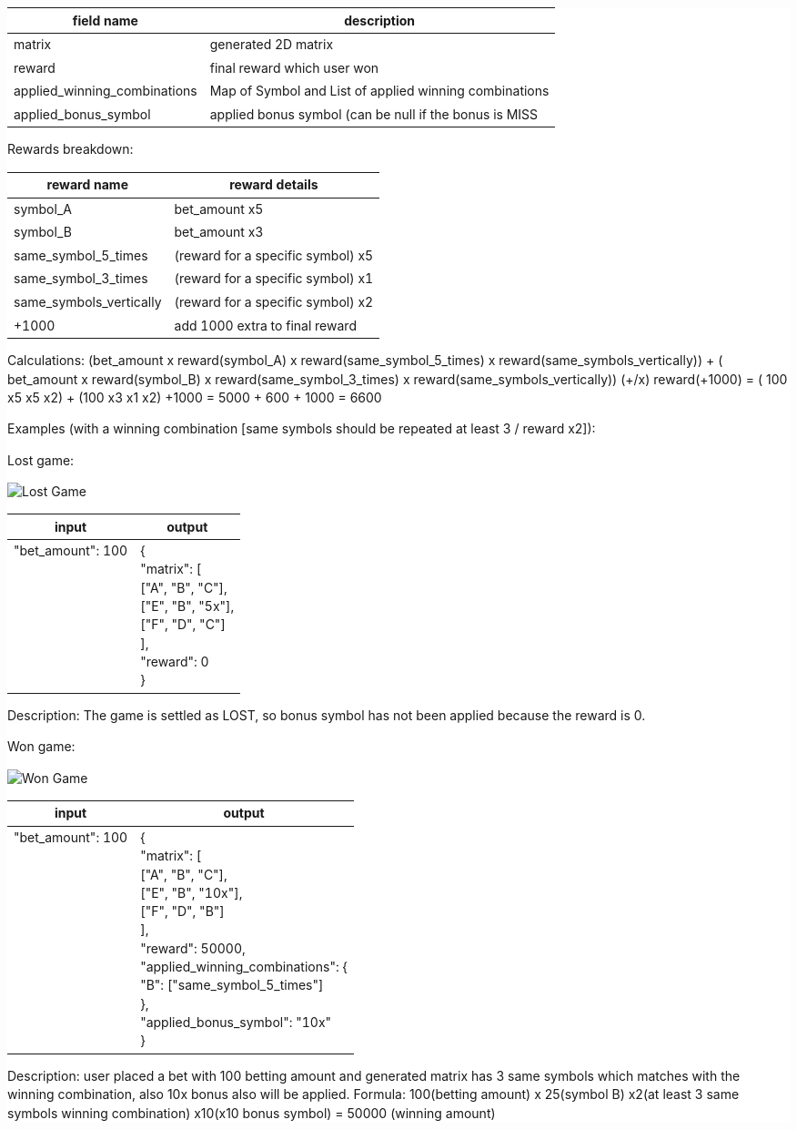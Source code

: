 | field name                   | description                                            |
|------------------------------|--------------------------------------------------------|
| matrix                       | generated 2D matrix                                    |
| reward                       | final reward which user won                            |
| applied_winning_combinations | Map of Symbol and List of applied winning combinations |
| applied_bonus_symbol         | applied bonus symbol (can be null if the bonus is MISS |

Rewards breakdown:

| reward name             | reward details                    |
|-------------------------|-----------------------------------|
| symbol_A                | bet_amount x5                     |
| symbol_B                | bet_amount x3                     |
| same_symbol_5_times     | (reward for a specific symbol) x5 |
| same_symbol_3_times     | (reward for a specific symbol) x1 |
| same_symbols_vertically | (reward for a specific symbol) x2 |
| +1000                   | add 1000 extra to final reward    |

Calculations: (bet_amount x reward(symbol_A) x reward(same_symbol_5_times) x reward(same_symbols_vertically)) + (
bet_amount x reward(symbol_B) x reward(same_symbol_3_times) x reward(same_symbols_vertically)) (+/x) reward(+1000) = (
100 x5 x5 x2) + (100 x3 x1 x2) +1000 = 5000 + 600 + 1000 = 6600

Examples (with a winning combination [same symbols should be repeated at least 3 / reward x2]):

Lost game:

![Lost Game](lost_game.png "Lost")

| input             | output                                                                                                                      |
|-------------------|-----------------------------------------------------------------------------------------------------------------------------|
| "bet_amount": 100 | { </br> "matrix": [ </br> ["A", "B", "C"], </br> ["E", "B", "5x"], </br> ["F", "D", "C"] </br> ], </br> "reward": 0 </br> } |

Description: The game is settled as LOST, so bonus symbol has not been applied because the reward is 0.

Won game:

![Won Game](won_game_3x3.png "Won with 10x")

| input             | output                                                                                                                                                                                                                                                   |
|-------------------|----------------------------------------------------------------------------------------------------------------------------------------------------------------------------------------------------------------------------------------------------------|
| "bet_amount": 100 | { </br> "matrix": [ </br> ["A", "B", "C"], </br> ["E", "B", "10x"], </br> ["F", "D", "B"] </br> ], </br> "reward": 50000, </br> "applied_winning_combinations": {</br> "B": ["same_symbol_5_times"] </br> }, </br> "applied_bonus_symbol": "10x" </br> } |

Description: user placed a bet with 100 betting amount and generated matrix has 3 same symbols which matches with the
winning combination, also 10x bonus also will be applied.
Formula: 100(betting amount) x 25(symbol B) x2(at least 3 same symbols winning combination) x10(x10 bonus symbol) =
50000 (winning amount)
